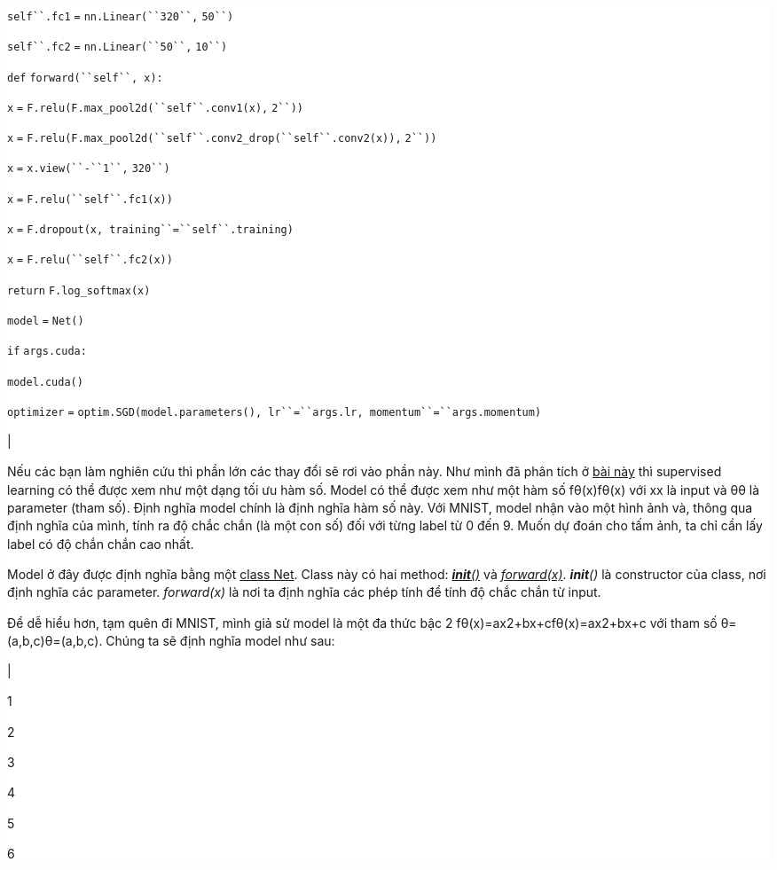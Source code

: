 `self``.fc1` `=` `nn.Linear(``320``,` `50``)`

`self``.fc2` `=` `nn.Linear(``50``,` `10``)`

`def` `forward(``self``, x):`

`x` `=` `F.relu(F.max_pool2d(``self``.conv1(x),` `2``))`

`x` `=` `F.relu(F.max_pool2d(``self``.conv2_drop(``self``.conv2(x)),` `2``))`

`x` `=` `x.view(``-``1``,` `320``)`

`x` `=` `F.relu(``self``.fc1(x))`

`x` `=` `F.dropout(x, training``=``self``.training)`

`x` `=` `F.relu(``self``.fc2(x))`

`return` `F.log_softmax(x)`

`model` `=` `Net()`

`if` `args.cuda:`

`model.cuda()`

`optimizer` `=` `optim.SGD(model.parameters(), lr``=``args.lr, momentum``=``args.momentum)`

 |

Nếu các bạn làm nghiên cứu thì phần lớn các thay đổi sẽ rơi vào phần này. Như mình đã phân tích ở [bài này](http://khanhxnguyen.com/machine-learning-101-supervised-learning-perspective/) thì supervised learning có thể được xem như một dạng tối ưu hàm số. Model có thể được xem như một hàm số fθ(x)fθ(x) với xx là input và θθ là parameter (tham số). Định nghĩa model chính là định nghĩa hàm số này. Với MNIST, model nhận vào một hình ảnh và, thông qua định nghĩa của mình, tính ra độ chắc chắn (là một con số) đối với từng label từ 0 đến 9. Muốn dự đoán cho tấm ảnh, ta chỉ cần lấy label có độ chắn chắn cao nhất.

Model ở đây được định nghĩa bằng một [class Net](https://github.com/khanhptnk/mnist-pytorch/blob/master/main.py#L66). Class này có hai method: *[__init__()](https://github.com/khanhptnk/mnist-pytorch/blob/master/main.py#L66)* và [*forward(x)*](https://github.com/khanhptnk/mnist-pytorch/blob/master/main.py#L66). *__init__()* là constructor của class, nơi định nghĩa các parameter. *forward(x)* là nơi ta định nghĩa các phép tính để tính độ chắc chắn từ input.

Để dễ hiểu hơn, tạm quên đi MNIST, mình giả sử model là một đa thức bậc 2 fθ(x)=ax2+bx+cfθ(x)=ax2+bx+c với tham số θ=(a,b,c)θ=(a,b,c). Chúng ta sẽ định nghĩa model như sau:

|

1

2

3

4

5

6
